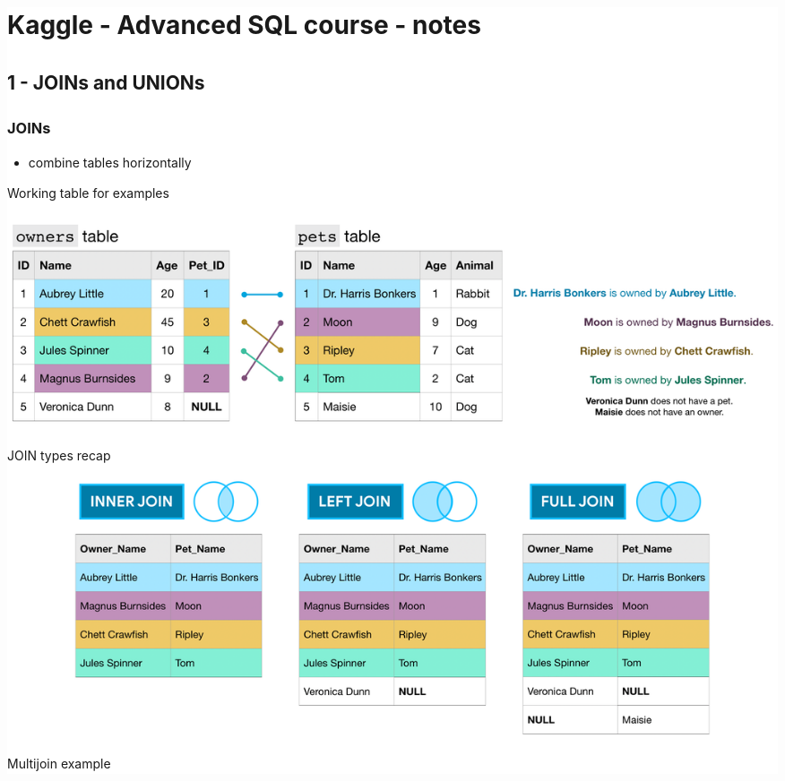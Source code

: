 # Kaggle - Advanced SQL course - notes

## 1 - JOINs and UNIONs

### JOINs

* combine tables horizontally

Working table for examples

![working tables](images/4-sql-adv/4-sql-adv-1-joins-1-working-tables.png)

JOIN types recap

![join types](images/4-sql-adv/4-sql-adv-1-joins-2-types.png)

Multijoin example